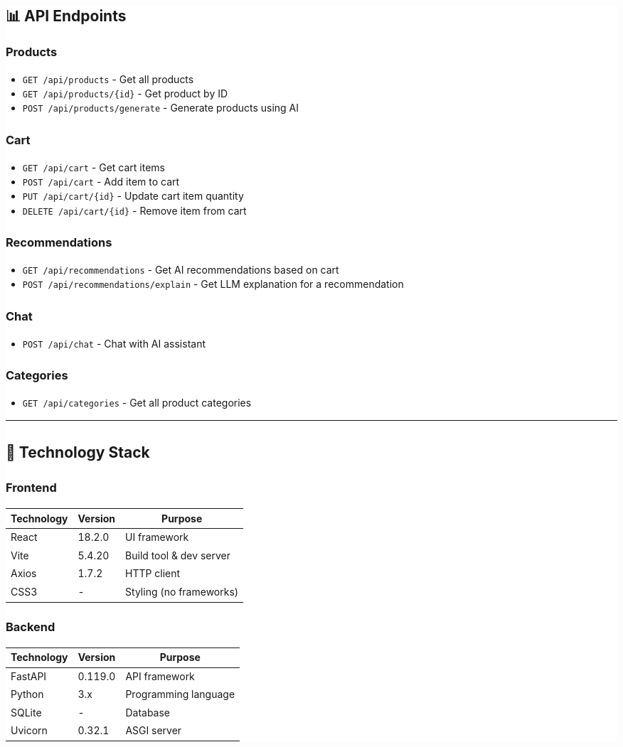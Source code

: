 
## 📊 API Endpoints

### Products
- `GET /api/products` - Get all products
- `GET /api/products/{id}` - Get product by ID
- `POST /api/products/generate` - Generate products using AI

### Cart
- `GET /api/cart` - Get cart items
- `POST /api/cart` - Add item to cart
- `PUT /api/cart/{id}` - Update cart item quantity
- `DELETE /api/cart/{id}` - Remove item from cart

### Recommendations
- `GET /api/recommendations` - Get AI recommendations based on cart
- `POST /api/recommendations/explain` - Get LLM explanation for a recommendation

### Chat
- `POST /api/chat` - Chat with AI assistant

### Categories
- `GET /api/categories` - Get all product categories

---

## 🎨 Technology Stack

### Frontend
| Technology | Version | Purpose |
|-----------|---------|---------|
| React | 18.2.0 | UI framework |
| Vite | 5.4.20 | Build tool & dev server |
| Axios | 1.7.2 | HTTP client |
| CSS3 | - | Styling (no frameworks) |

### Backend
| Technology | Version | Purpose |
|-----------|---------|---------|
| FastAPI | 0.119.0 | API framework |
| Python | 3.x | Programming language |
| SQLite | - | Database |
| Uvicorn | 0.32.1 | ASGI server |

